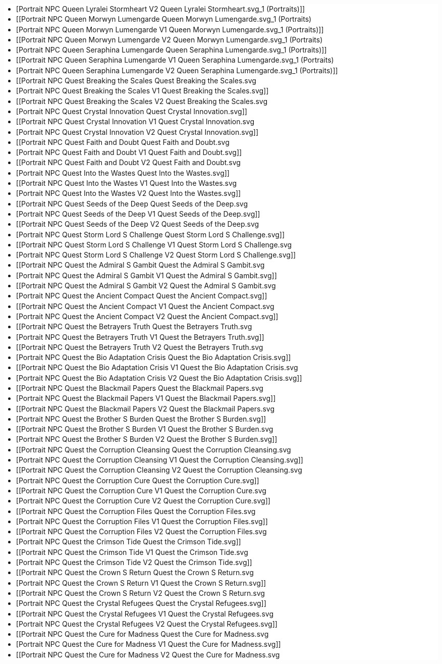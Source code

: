 - [Portrait NPC Queen Lyralei Stormheart V2 Queen Lyralei Stormheart.svg_1 (Portraits)]]
- [[Portrait NPC Queen Morwyn Lumengarde Queen Morwyn Lumengarde.svg_1 (Portraits)
- [Portrait NPC Queen Morwyn Lumengarde V1 Queen Morwyn Lumengarde.svg_1 (Portraits)]]
- [[Portrait NPC Queen Morwyn Lumengarde V2 Queen Morwyn Lumengarde.svg_1 (Portraits)
- [Portrait NPC Queen Seraphina Lumengarde Queen Seraphina Lumengarde.svg_1 (Portraits)]]
- [[Portrait NPC Queen Seraphina Lumengarde V1 Queen Seraphina Lumengarde.svg_1 (Portraits)
- [Portrait NPC Queen Seraphina Lumengarde V2 Queen Seraphina Lumengarde.svg_1 (Portraits)]]
- [[Portrait NPC Quest Breaking the Scales Quest Breaking the Scales.svg
- [Portrait NPC Quest Breaking the Scales V1 Quest Breaking the Scales.svg]]
- [[Portrait NPC Quest Breaking the Scales V2 Quest Breaking the Scales.svg
- [Portrait NPC Quest Crystal Innovation Quest Crystal Innovation.svg]]
- [[Portrait NPC Quest Crystal Innovation V1 Quest Crystal Innovation.svg
- [Portrait NPC Quest Crystal Innovation V2 Quest Crystal Innovation.svg]]
- [[Portrait NPC Quest Faith and Doubt Quest Faith and Doubt.svg
- [Portrait NPC Quest Faith and Doubt V1 Quest Faith and Doubt.svg]]
- [[Portrait NPC Quest Faith and Doubt V2 Quest Faith and Doubt.svg
- [Portrait NPC Quest Into the Wastes Quest Into the Wastes.svg]]
- [[Portrait NPC Quest Into the Wastes V1 Quest Into the Wastes.svg
- [Portrait NPC Quest Into the Wastes V2 Quest Into the Wastes.svg]]
- [[Portrait NPC Quest Seeds of the Deep Quest Seeds of the Deep.svg
- [Portrait NPC Quest Seeds of the Deep V1 Quest Seeds of the Deep.svg]]
- [[Portrait NPC Quest Seeds of the Deep V2 Quest Seeds of the Deep.svg
- [Portrait NPC Quest Storm Lord S Challenge Quest Storm Lord S Challenge.svg]]
- [[Portrait NPC Quest Storm Lord S Challenge V1 Quest Storm Lord S Challenge.svg
- [Portrait NPC Quest Storm Lord S Challenge V2 Quest Storm Lord S Challenge.svg]]
- [[Portrait NPC Quest the Admiral S Gambit Quest the Admiral S Gambit.svg
- [Portrait NPC Quest the Admiral S Gambit V1 Quest the Admiral S Gambit.svg]]
- [[Portrait NPC Quest the Admiral S Gambit V2 Quest the Admiral S Gambit.svg
- [Portrait NPC Quest the Ancient Compact Quest the Ancient Compact.svg]]
- [[Portrait NPC Quest the Ancient Compact V1 Quest the Ancient Compact.svg
- [Portrait NPC Quest the Ancient Compact V2 Quest the Ancient Compact.svg]]
- [[Portrait NPC Quest the Betrayers Truth Quest the Betrayers Truth.svg
- [Portrait NPC Quest the Betrayers Truth V1 Quest the Betrayers Truth.svg]]
- [[Portrait NPC Quest the Betrayers Truth V2 Quest the Betrayers Truth.svg
- [Portrait NPC Quest the Bio Adaptation Crisis Quest the Bio Adaptation Crisis.svg]]
- [[Portrait NPC Quest the Bio Adaptation Crisis V1 Quest the Bio Adaptation Crisis.svg
- [Portrait NPC Quest the Bio Adaptation Crisis V2 Quest the Bio Adaptation Crisis.svg]]
- [[Portrait NPC Quest the Blackmail Papers Quest the Blackmail Papers.svg
- [Portrait NPC Quest the Blackmail Papers V1 Quest the Blackmail Papers.svg]]
- [[Portrait NPC Quest the Blackmail Papers V2 Quest the Blackmail Papers.svg
- [Portrait NPC Quest the Brother S Burden Quest the Brother S Burden.svg]]
- [[Portrait NPC Quest the Brother S Burden V1 Quest the Brother S Burden.svg
- [Portrait NPC Quest the Brother S Burden V2 Quest the Brother S Burden.svg]]
- [[Portrait NPC Quest the Corruption Cleansing Quest the Corruption Cleansing.svg
- [Portrait NPC Quest the Corruption Cleansing V1 Quest the Corruption Cleansing.svg]]
- [[Portrait NPC Quest the Corruption Cleansing V2 Quest the Corruption Cleansing.svg
- [Portrait NPC Quest the Corruption Cure Quest the Corruption Cure.svg]]
- [[Portrait NPC Quest the Corruption Cure V1 Quest the Corruption Cure.svg
- [Portrait NPC Quest the Corruption Cure V2 Quest the Corruption Cure.svg]]
- [[Portrait NPC Quest the Corruption Files Quest the Corruption Files.svg
- [Portrait NPC Quest the Corruption Files V1 Quest the Corruption Files.svg]]
- [[Portrait NPC Quest the Corruption Files V2 Quest the Corruption Files.svg
- [Portrait NPC Quest the Crimson Tide Quest the Crimson Tide.svg]]
- [[Portrait NPC Quest the Crimson Tide V1 Quest the Crimson Tide.svg
- [Portrait NPC Quest the Crimson Tide V2 Quest the Crimson Tide.svg]]
- [[Portrait NPC Quest the Crown S Return Quest the Crown S Return.svg
- [Portrait NPC Quest the Crown S Return V1 Quest the Crown S Return.svg]]
- [[Portrait NPC Quest the Crown S Return V2 Quest the Crown S Return.svg
- [Portrait NPC Quest the Crystal Refugees Quest the Crystal Refugees.svg]]
- [[Portrait NPC Quest the Crystal Refugees V1 Quest the Crystal Refugees.svg
- [Portrait NPC Quest the Crystal Refugees V2 Quest the Crystal Refugees.svg]]
- [[Portrait NPC Quest the Cure for Madness Quest the Cure for Madness.svg
- [Portrait NPC Quest the Cure for Madness V1 Quest the Cure for Madness.svg]]
- [[Portrait NPC Quest the Cure for Madness V2 Quest the Cure for Madness.svg